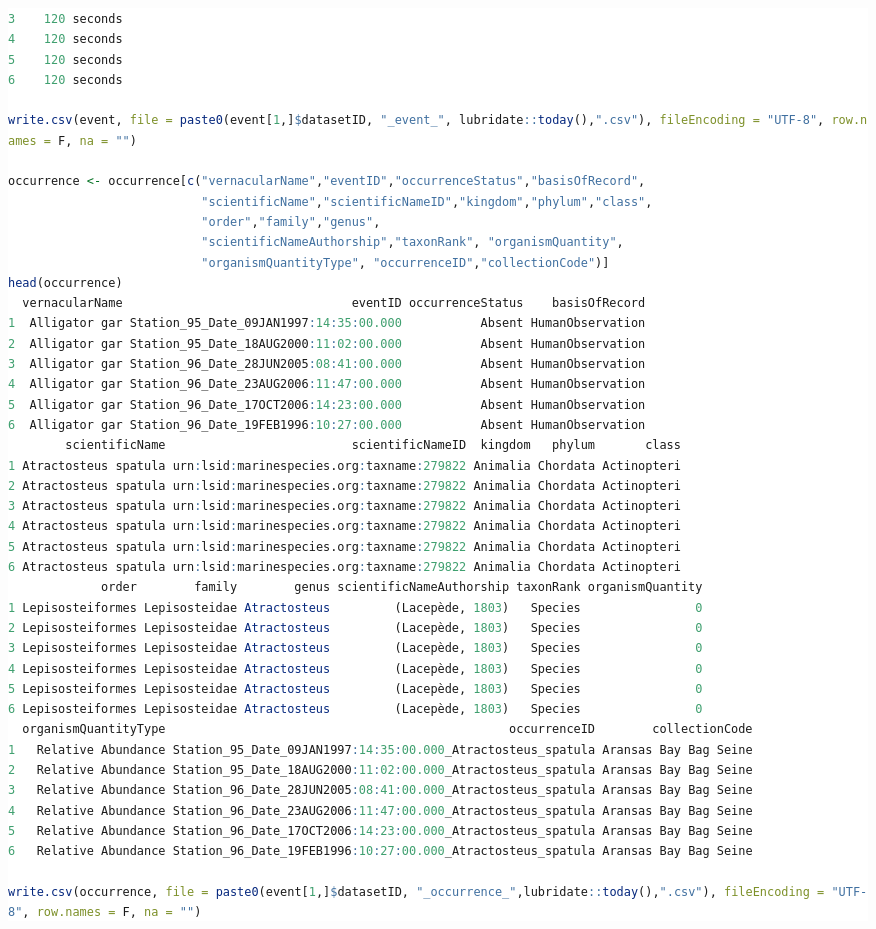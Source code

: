 ```r
3    120 seconds
4    120 seconds
5    120 seconds
6    120 seconds

write.csv(event, file = paste0(event[1,]$datasetID, "_event_", lubridate::today(),".csv"), fileEncoding = "UTF-8", row.names = F, na = "")                    

occurrence <- occurrence[c("vernacularName","eventID","occurrenceStatus","basisOfRecord",
                           "scientificName","scientificNameID","kingdom","phylum","class",
                           "order","family","genus",
                           "scientificNameAuthorship","taxonRank", "organismQuantity",
                           "organismQuantityType", "occurrenceID","collectionCode")]
head(occurrence)
  vernacularName                                eventID occurrenceStatus    basisOfRecord
1  Alligator gar Station_95_Date_09JAN1997:14:35:00.000           Absent HumanObservation
2  Alligator gar Station_95_Date_18AUG2000:11:02:00.000           Absent HumanObservation
3  Alligator gar Station_96_Date_28JUN2005:08:41:00.000           Absent HumanObservation
4  Alligator gar Station_96_Date_23AUG2006:11:47:00.000           Absent HumanObservation
5  Alligator gar Station_96_Date_17OCT2006:14:23:00.000           Absent HumanObservation
6  Alligator gar Station_96_Date_19FEB1996:10:27:00.000           Absent HumanObservation
        scientificName                          scientificNameID  kingdom   phylum       class
1 Atractosteus spatula urn:lsid:marinespecies.org:taxname:279822 Animalia Chordata Actinopteri
2 Atractosteus spatula urn:lsid:marinespecies.org:taxname:279822 Animalia Chordata Actinopteri
3 Atractosteus spatula urn:lsid:marinespecies.org:taxname:279822 Animalia Chordata Actinopteri
4 Atractosteus spatula urn:lsid:marinespecies.org:taxname:279822 Animalia Chordata Actinopteri
5 Atractosteus spatula urn:lsid:marinespecies.org:taxname:279822 Animalia Chordata Actinopteri
6 Atractosteus spatula urn:lsid:marinespecies.org:taxname:279822 Animalia Chordata Actinopteri
             order        family        genus scientificNameAuthorship taxonRank organismQuantity
1 Lepisosteiformes Lepisosteidae Atractosteus         (Lacepède, 1803)   Species                0
2 Lepisosteiformes Lepisosteidae Atractosteus         (Lacepède, 1803)   Species                0
3 Lepisosteiformes Lepisosteidae Atractosteus         (Lacepède, 1803)   Species                0
4 Lepisosteiformes Lepisosteidae Atractosteus         (Lacepède, 1803)   Species                0
5 Lepisosteiformes Lepisosteidae Atractosteus         (Lacepède, 1803)   Species                0
6 Lepisosteiformes Lepisosteidae Atractosteus         (Lacepède, 1803)   Species                0
  organismQuantityType                                                occurrenceID        collectionCode
1   Relative Abundance Station_95_Date_09JAN1997:14:35:00.000_Atractosteus_spatula Aransas Bay Bag Seine
2   Relative Abundance Station_95_Date_18AUG2000:11:02:00.000_Atractosteus_spatula Aransas Bay Bag Seine
3   Relative Abundance Station_96_Date_28JUN2005:08:41:00.000_Atractosteus_spatula Aransas Bay Bag Seine
4   Relative Abundance Station_96_Date_23AUG2006:11:47:00.000_Atractosteus_spatula Aransas Bay Bag Seine
5   Relative Abundance Station_96_Date_17OCT2006:14:23:00.000_Atractosteus_spatula Aransas Bay Bag Seine
6   Relative Abundance Station_96_Date_19FEB1996:10:27:00.000_Atractosteus_spatula Aransas Bay Bag Seine
                           
write.csv(occurrence, file = paste0(event[1,]$datasetID, "_occurrence_",lubridate::today(),".csv"), fileEncoding = "UTF-8", row.names = F, na = "")
```